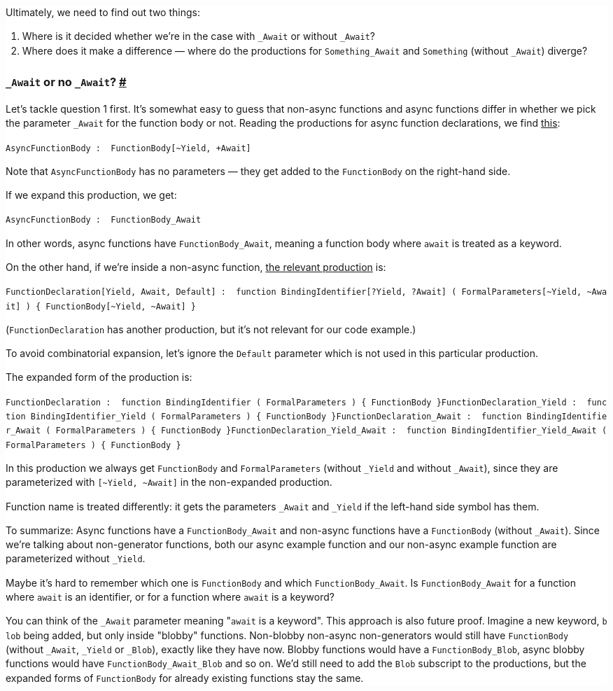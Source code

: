 Ultimately, we need to find out two things:

1.  Where is it decided whether we’re in the case with `_Await` or without `_Await`?
2.  Where does it make a difference — where do the productions for `Something_Await` and `Something` (without `_Await`) diverge?

### `_Await` or no `_Await`? [#](#_await-or-no-_await%3F)

Let’s tackle question 1 first. It’s somewhat easy to guess that non-async functions and async functions differ in whether we pick the parameter `_Await` for the function body or not. Reading the productions for async function declarations, we find [this](https://tc39.es/ecma262/#prod-AsyncFunctionBody):

    AsyncFunctionBody :  FunctionBody[~Yield, +Await]

Note that `AsyncFunctionBody` has no parameters — they get added to the `FunctionBody` on the right-hand side.

If we expand this production, we get:

    AsyncFunctionBody :  FunctionBody_Await

In other words, async functions have `FunctionBody_Await`, meaning a function body where `await` is treated as a keyword.

On the other hand, if we’re inside a non-async function, [the relevant production](https://tc39.es/ecma262/#prod-FunctionDeclaration) is:

    FunctionDeclaration[Yield, Await, Default] :  function BindingIdentifier[?Yield, ?Await] ( FormalParameters[~Yield, ~Await] ) { FunctionBody[~Yield, ~Await] }

(`FunctionDeclaration` has another production, but it’s not relevant for our code example.)

To avoid combinatorial expansion, let’s ignore the `Default` parameter which is not used in this particular production.

The expanded form of the production is:

    FunctionDeclaration :  function BindingIdentifier ( FormalParameters ) { FunctionBody }FunctionDeclaration_Yield :  function BindingIdentifier_Yield ( FormalParameters ) { FunctionBody }FunctionDeclaration_Await :  function BindingIdentifier_Await ( FormalParameters ) { FunctionBody }FunctionDeclaration_Yield_Await :  function BindingIdentifier_Yield_Await ( FormalParameters ) { FunctionBody }

In this production we always get `FunctionBody` and `FormalParameters` (without `_Yield` and without `_Await`), since they are parameterized with `[~Yield, ~Await]` in the non-expanded production.

Function name is treated differently: it gets the parameters `_Await` and `_Yield` if the left-hand side symbol has them.

To summarize: Async functions have a `FunctionBody_Await` and non-async functions have a `FunctionBody` (without `_Await`). Since we’re talking about non-generator functions, both our async example function and our non-async example function are parameterized without `_Yield`.

Maybe it’s hard to remember which one is `FunctionBody` and which `FunctionBody_Await`. Is `FunctionBody_Await` for a function where `await` is an identifier, or for a function where `await` is a keyword?

You can think of the `_Await` parameter meaning "`await` is a keyword". This approach is also future proof. Imagine a new keyword, `blob` being added, but only inside "blobby" functions. Non-blobby non-async non-generators would still have `FunctionBody` (without `_Await`, `_Yield` or `_Blob`), exactly like they have now. Blobby functions would have a `FunctionBody_Blob`, async blobby functions would have `FunctionBody_Await_Blob` and so on. We’d still need to add the `Blob` subscript to the productions, but the expanded forms of `FunctionBody` for already existing functions stay the same.

